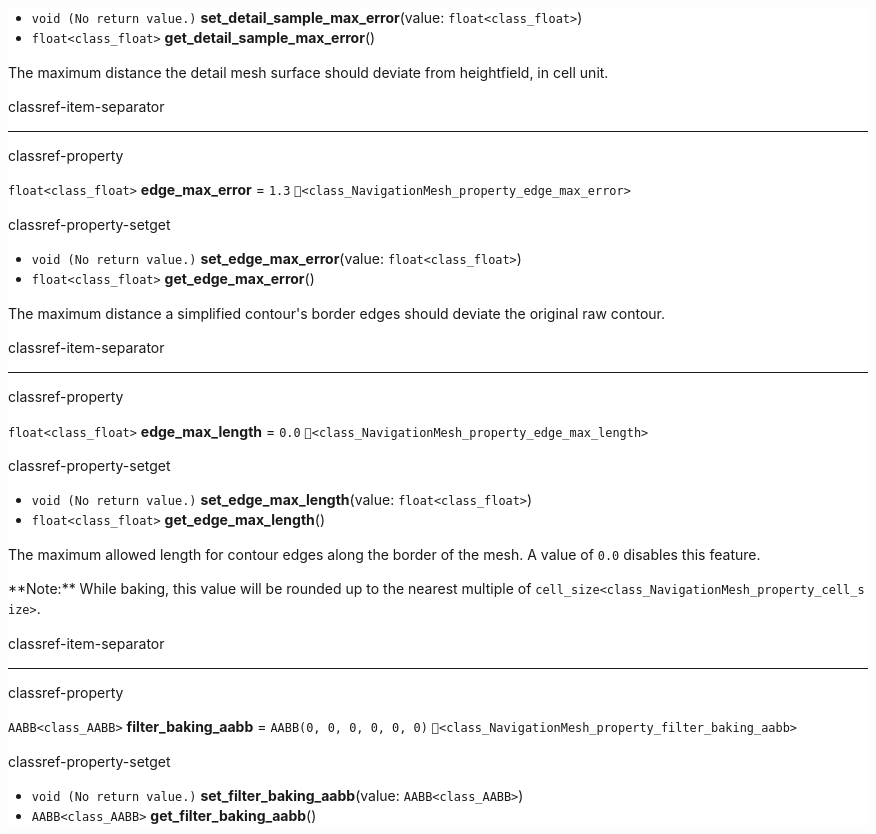 -   `void (No return value.)` **set\_detail\_sample\_max\_error**(value:
    `float<class_float>`)
-   `float<class_float>` **get\_detail\_sample\_max\_error**()

The maximum distance the detail mesh surface should deviate from
heightfield, in cell unit.

classref-item-separator

------------------------------------------------------------------------

classref-property

`float<class_float>` **edge\_max\_error** = `1.3`
`🔗<class_NavigationMesh_property_edge_max_error>`

classref-property-setget

-   `void (No return value.)` **set\_edge\_max\_error**(value:
    `float<class_float>`)
-   `float<class_float>` **get\_edge\_max\_error**()

The maximum distance a simplified contour's border edges should deviate
the original raw contour.

classref-item-separator

------------------------------------------------------------------------

classref-property

`float<class_float>` **edge\_max\_length** = `0.0`
`🔗<class_NavigationMesh_property_edge_max_length>`

classref-property-setget

-   `void (No return value.)` **set\_edge\_max\_length**(value:
    `float<class_float>`)
-   `float<class_float>` **get\_edge\_max\_length**()

The maximum allowed length for contour edges along the border of the
mesh. A value of `0.0` disables this feature.

\*\*Note:\*\* While baking, this value will be rounded up to the nearest
multiple of `cell_size<class_NavigationMesh_property_cell_size>`.

classref-item-separator

------------------------------------------------------------------------

classref-property

`AABB<class_AABB>` **filter\_baking\_aabb** = `AABB(0, 0, 0, 0, 0, 0)`
`🔗<class_NavigationMesh_property_filter_baking_aabb>`

classref-property-setget

-   `void (No return value.)` **set\_filter\_baking\_aabb**(value:
    `AABB<class_AABB>`)
-   `AABB<class_AABB>` **get\_filter\_baking\_aabb**()
